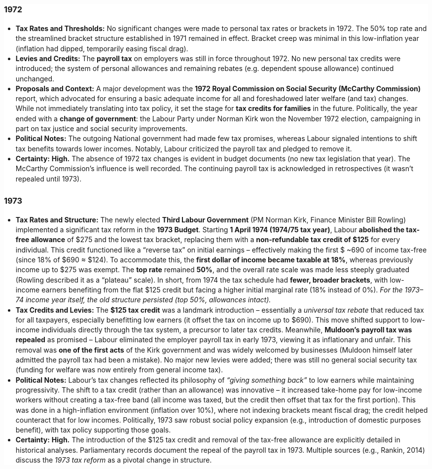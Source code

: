 ### 1972

* **Tax Rates and Thresholds:** No significant changes were made to personal tax rates or brackets in 1972. The 50% top rate and the streamlined bracket structure established in 1971 remained in effect. Bracket creep was minimal in this low-inflation year (inflation had dipped, temporarily easing fiscal drag).
* **Levies and Credits:** The **payroll tax** on employers was still in force throughout 1972. No new personal tax credits were introduced; the system of personal allowances and remaining rebates (e.g. dependent spouse allowance) continued unchanged.
* **Proposals and Context:** A major development was the **1972 Royal Commission on Social Security (McCarthy Commission)** report, which advocated for ensuring a basic adequate income for all and foreshadowed later welfare (and tax) changes. While not immediately translating into tax policy, it set the stage for **tax credits for families** in the future. Politically, the year ended with a **change of government**: the Labour Party under Norman Kirk won the November 1972 election, campaigning in part on tax justice and social security improvements.
* **Political Notes:** The outgoing National government had made few tax promises, whereas Labour signaled intentions to shift tax benefits towards lower incomes. Notably, Labour criticized the payroll tax and pledged to remove it.
* **Certainty:** **High.** The absence of 1972 tax changes is evident in budget documents (no new tax legislation that year). The McCarthy Commission’s influence is well recorded. The continuing payroll tax is acknowledged in retrospectives (it wasn’t repealed until 1973).

### 1973

* **Tax Rates and Structure:** The newly elected **Third Labour Government** (PM Norman Kirk, Finance Minister Bill Rowling) implemented a significant tax reform in the **1973 Budget**. Starting **1 April 1974 (1974/75 tax year)**, Labour **abolished the tax-free allowance** of \$275 and the lowest tax bracket, replacing them with a **non-refundable tax credit of \$125** for every individual. This credit functioned like a “reverse tax” on initial earnings – effectively making the first \$ \~690 of income tax-free (since 18% of \$690 ≈ \$124). To accommodate this, the **first dollar of income became taxable at 18%**, whereas previously income up to \$275 was exempt. The **top rate** remained **50%**, and the overall rate scale was made less steeply graduated (Rowling described it as a “plateau” scale). In short, from 1974 the tax schedule had **fewer, broader brackets**, with low-income earners benefiting from the flat \$125 credit but facing a higher initial marginal rate (18% instead of 0%). *For the 1973–74 income year itself, the old structure persisted (top 50%, allowances intact).*
* **Tax Credits and Levies:** The **\$125 tax credit** was a landmark introduction – essentially a *universal tax rebate* that reduced tax for all taxpayers, especially benefitting low earners (it offset the tax on income up to \$690). This move shifted support to low-income individuals directly through the tax system, a precursor to later tax credits. Meanwhile, **Muldoon’s payroll tax was repealed** as promised – Labour eliminated the employer payroll tax in early 1973, viewing it as inflationary and unfair. This removal was **one of the first acts** of the Kirk government and was widely welcomed by businesses (Muldoon himself later admitted the payroll tax had been a mistake). No major new levies were added; there was still no general social security tax (funding for welfare was now entirely from general income tax).
* **Political Notes:** Labour’s tax changes reflected its philosophy of *“giving something back”* to low earners while maintaining progressivity. The shift to a tax credit (rather than an allowance) was innovative – it increased take-home pay for low-income workers without creating a tax-free band (all income was taxed, but the credit then offset that tax for the first portion). This was done in a high-inflation environment (inflation over 10%), where not indexing brackets meant fiscal drag; the credit helped counteract that for low incomes. Politically, 1973 saw robust social policy expansion (e.g., introduction of domestic purposes benefit), with tax policy supporting those goals.
* **Certainty:** **High.** The introduction of the \$125 tax credit and removal of the tax-free allowance are explicitly detailed in historical analyses. Parliamentary records document the repeal of the payroll tax in 1973. Multiple sources (e.g., Rankin, 2014) discuss the *1973 tax reform* as a pivotal change in structure.
